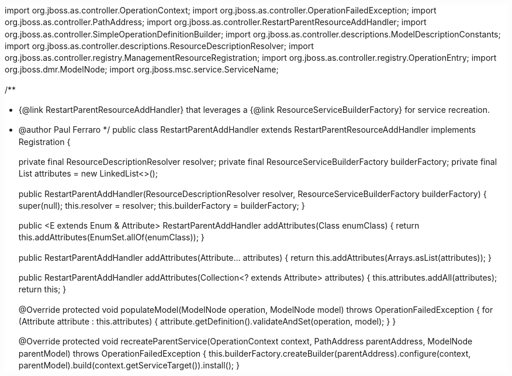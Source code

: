 import org.jboss.as.controller.OperationContext;
import org.jboss.as.controller.OperationFailedException;
import org.jboss.as.controller.PathAddress;
import org.jboss.as.controller.RestartParentResourceAddHandler;
import org.jboss.as.controller.SimpleOperationDefinitionBuilder;
import org.jboss.as.controller.descriptions.ModelDescriptionConstants;
import org.jboss.as.controller.descriptions.ResourceDescriptionResolver;
import org.jboss.as.controller.registry.ManagementResourceRegistration;
import org.jboss.as.controller.registry.OperationEntry;
import org.jboss.dmr.ModelNode;
import org.jboss.msc.service.ServiceName;

/**
 * {@link RestartParentResourceAddHandler} that leverages a {@link ResourceServiceBuilderFactory} for service recreation.
 * @author Paul Ferraro
 */
public class RestartParentAddHandler<T> extends RestartParentResourceAddHandler implements Registration {

    private final ResourceDescriptionResolver resolver;
    private final ResourceServiceBuilderFactory<T> builderFactory;
    private final List<Attribute> attributes = new LinkedList<>();

    public RestartParentAddHandler(ResourceDescriptionResolver resolver, ResourceServiceBuilderFactory<T> builderFactory) {
        super(null);
        this.resolver = resolver;
        this.builderFactory = builderFactory;
    }

    public <E extends Enum<E> & Attribute> RestartParentAddHandler<T> addAttributes(Class<E> enumClass) {
        return this.addAttributes(EnumSet.allOf(enumClass));
    }

    public RestartParentAddHandler<T> addAttributes(Attribute... attributes) {
        return this.addAttributes(Arrays.asList(attributes));
    }

    public RestartParentAddHandler<T> addAttributes(Collection<? extends Attribute> attributes) {
        this.attributes.addAll(attributes);
        return this;
    }

    @Override
    protected void populateModel(ModelNode operation, ModelNode model) throws OperationFailedException {
        for (Attribute attribute : this.attributes) {
            attribute.getDefinition().validateAndSet(operation, model);
        }
    }

    @Override
    protected void recreateParentService(OperationContext context, PathAddress parentAddress, ModelNode parentModel) throws OperationFailedException {
        this.builderFactory.createBuilder(parentAddress).configure(context, parentModel).build(context.getServiceTarget()).install();
    }
